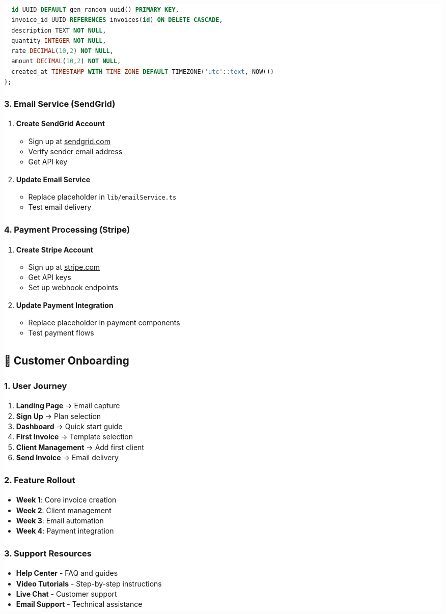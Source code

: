    ```sql
     id UUID DEFAULT gen_random_uuid() PRIMARY KEY,
     invoice_id UUID REFERENCES invoices(id) ON DELETE CASCADE,
     description TEXT NOT NULL,
     quantity INTEGER NOT NULL,
     rate DECIMAL(10,2) NOT NULL,
     amount DECIMAL(10,2) NOT NULL,
     created_at TIMESTAMP WITH TIME ZONE DEFAULT TIMEZONE('utc'::text, NOW())
   );
   ```

### **3. Email Service (SendGrid)**

1. **Create SendGrid Account**
   - Sign up at [sendgrid.com](https://sendgrid.com)
   - Verify sender email address
   - Get API key

2. **Update Email Service**
   - Replace placeholder in `lib/emailService.ts`
   - Test email delivery

### **4. Payment Processing (Stripe)**

1. **Create Stripe Account**
   - Sign up at [stripe.com](https://stripe.com)
   - Get API keys
   - Set up webhook endpoints

2. **Update Payment Integration**
   - Replace placeholder in payment components
   - Test payment flows

## 📱 **Customer Onboarding**

### **1. User Journey**
1. **Landing Page** → Email capture
2. **Sign Up** → Plan selection
3. **Dashboard** → Quick start guide
4. **First Invoice** → Template selection
5. **Client Management** → Add first client
6. **Send Invoice** → Email delivery

### **2. Feature Rollout**
- **Week 1**: Core invoice creation
- **Week 2**: Client management
- **Week 3**: Email automation
- **Week 4**: Payment integration

### **3. Support Resources**
- **Help Center** - FAQ and guides
- **Video Tutorials** - Step-by-step instructions
- **Live Chat** - Customer support
- **Email Support** - Technical assistance
